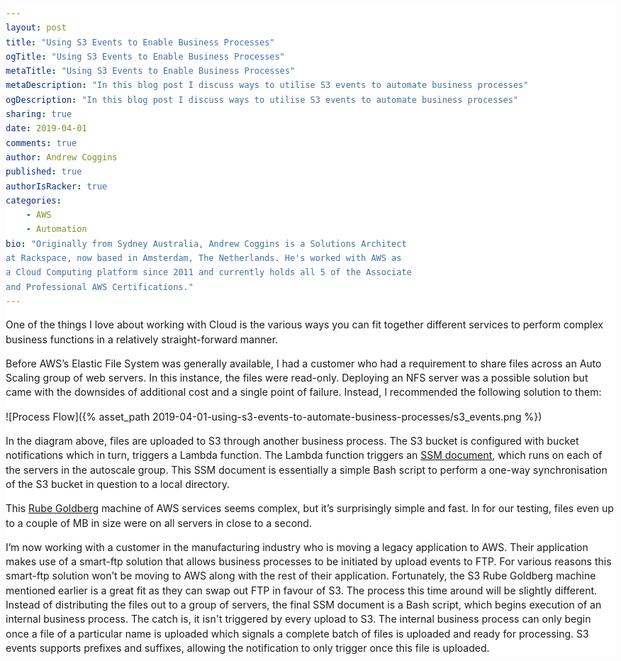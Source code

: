 ```yaml
---
layout: post
title: "Using S3 Events to Enable Business Processes"
ogTitle: "Using S3 Events to Enable Business Processes"
metaTitle: "Using S3 Events to Enable Business Processes"
metaDescription: "In this blog post I discuss ways to utilise S3 events to automate business processes"
ogDescription: "In this blog post I discuss ways to utilise S3 events to automate business processes"
sharing: true
date: 2019-04-01
comments: true
author: Andrew Coggins
published: true
authorIsRacker: true
categories:
    - AWS
    - Automation
bio: "Originally from Sydney Australia, Andrew Coggins is a Solutions Architect
at Rackspace, now based in Amsterdam, The Netherlands. He's worked with AWS as
a Cloud Computing platform since 2011 and currently holds all 5 of the Associate
and Professional AWS Certifications."
---
```


One of the things I love about working with Cloud is the various ways you can
fit together different services to perform complex business functions in a
relatively straight-forward manner.



Before AWS’s Elastic File System was generally available, I had a customer who
had a requirement to share files across an Auto Scaling group of web servers.
In this instance, the files were read-only. Deploying an NFS server was a
possible solution but came with the downsides of additional cost and a single
point of failure. Instead, I recommended the following solution to them:

![Process Flow]({% asset_path 2019-04-01-using-s3-events-to-automate-business-processes/s3_events.png %})

In the diagram above, files are uploaded to S3 through another business process.
The S3 bucket is configured with bucket notifications which in turn, triggers a
Lambda function. The Lambda function triggers an
[SSM document](https://docs.aws.amazon.com/systems-manager/latest/userguide/sysman-ssm-docs.html),
which runs on each of the servers in the autoscale group. This SSM document is
essentially a simple Bash script to perform a one-way synchronisation of the S3
bucket in question to a local directory.

This [Rube Goldberg](https://en.wikipedia.org/wiki/Rube_Goldberg_machine) machine
of AWS services seems complex, but it’s surprisingly simple and fast. In for our
testing, files even up to a couple of MB in size were on all servers in close to
a second.

I’m now working with a customer in the manufacturing industry who is moving a
legacy application to AWS. Their application makes use of a smart-ftp solution
that allows business processes to be initiated by upload events to FTP. For
various reasons this smart-ftp solution won’t be moving to AWS along with the
rest of their application. Fortunately, the S3 Rube Goldberg machine mentioned
earlier is a great fit as they can swap out FTP in favour of S3. The process
this time around will be slightly different. Instead of distributing the files
out to a group of servers, the final SSM document is a Bash script, which begins
execution of an internal business process. The catch is, it isn't triggered
by every upload to S3. The internal business process can only begin once a file
of a particular name is uploaded which signals a complete batch of files is
uploaded and ready for processing. S3 events supports prefixes and suffixes,
allowing the notification to only trigger once this file is uploaded.
